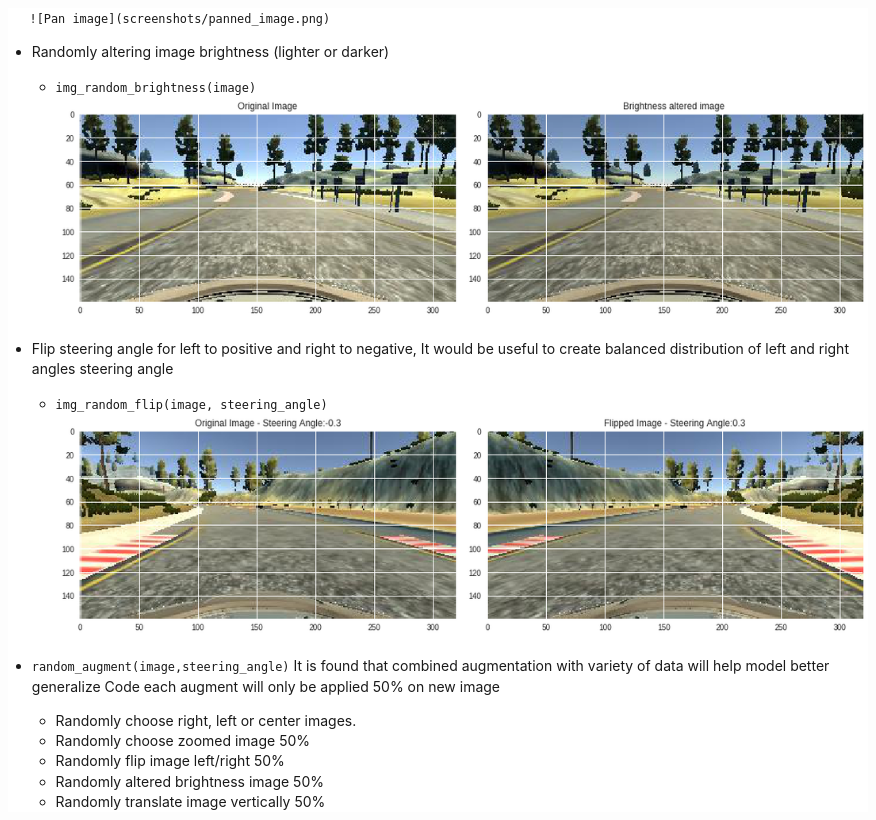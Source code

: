        ![Pan image](screenshots/panned_image.png)
- Randomly altering image brightness (lighter or darker)
   *  `img_random_brightness(image)`    
       ![brightness_altered_image](screenshots/brightness_altered.png)
- Flip steering angle for left to positive and right to negative,
It would be useful to create balanced distribution of left and right angles
steering angle
    * `img_random_flip(image, steering_angle)`
       ![Random_flip](screenshots/Flip.png)

- `random_augment(image,steering_angle)` It is found that combined augmentation with variety of data will help model better generalize
Code each augment will only be applied 50% on new image
    - Randomly choose right, left or center images.
    - Randomly choose zoomed image 50%
    - Randomly flip image left/right 50%
    - Randomly altered brightness image 50%
    - Randomly translate image vertically 50%
